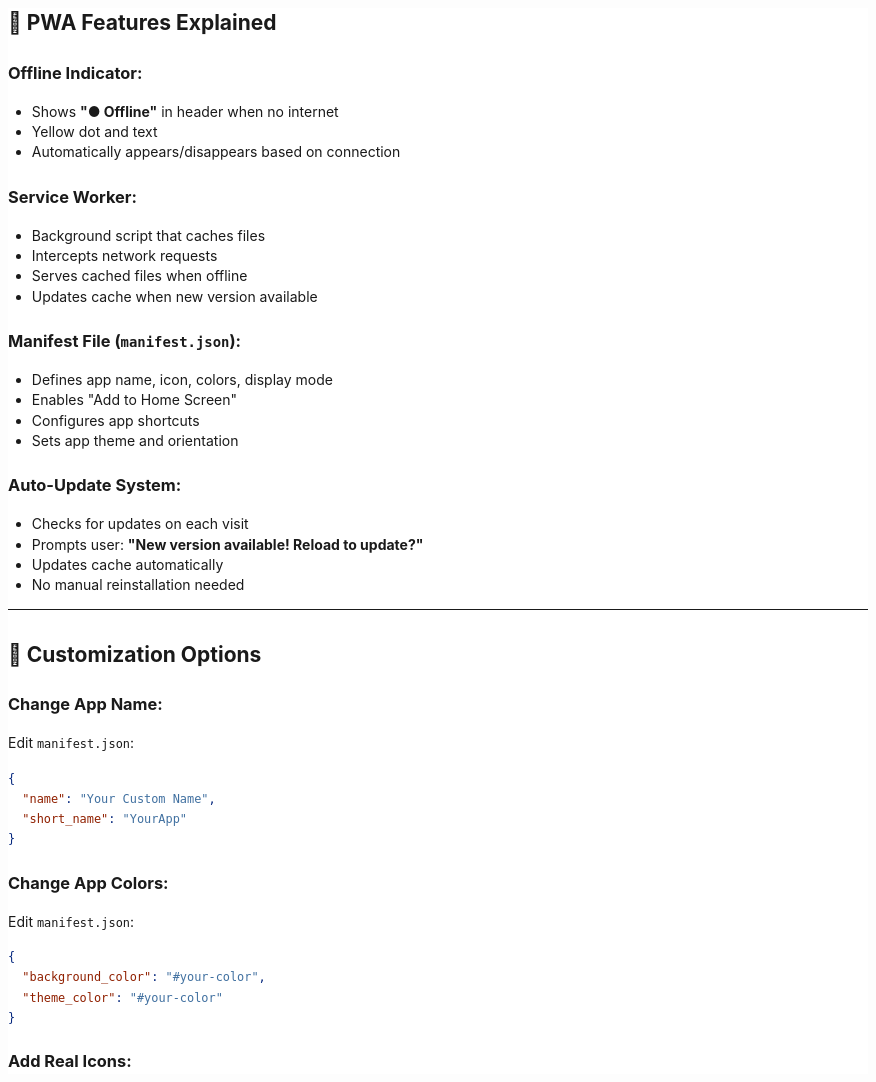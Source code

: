
## 🎯 PWA Features Explained

### **Offline Indicator:**
- Shows **"● Offline"** in header when no internet
- Yellow dot and text
- Automatically appears/disappears based on connection

### **Service Worker:**
- Background script that caches files
- Intercepts network requests
- Serves cached files when offline
- Updates cache when new version available

### **Manifest File (`manifest.json`):**
- Defines app name, icon, colors, display mode
- Enables "Add to Home Screen"
- Configures app shortcuts
- Sets app theme and orientation

### **Auto-Update System:**
- Checks for updates on each visit
- Prompts user: **"New version available! Reload to update?"**
- Updates cache automatically
- No manual reinstallation needed

---

## 🔧 Customization Options

### **Change App Name:**

Edit `manifest.json`:
```json
{
  "name": "Your Custom Name",
  "short_name": "YourApp"
}
```

### **Change App Colors:**

Edit `manifest.json`:
```json
{
  "background_color": "#your-color",
  "theme_color": "#your-color"
}
```

### **Add Real Icons:**
